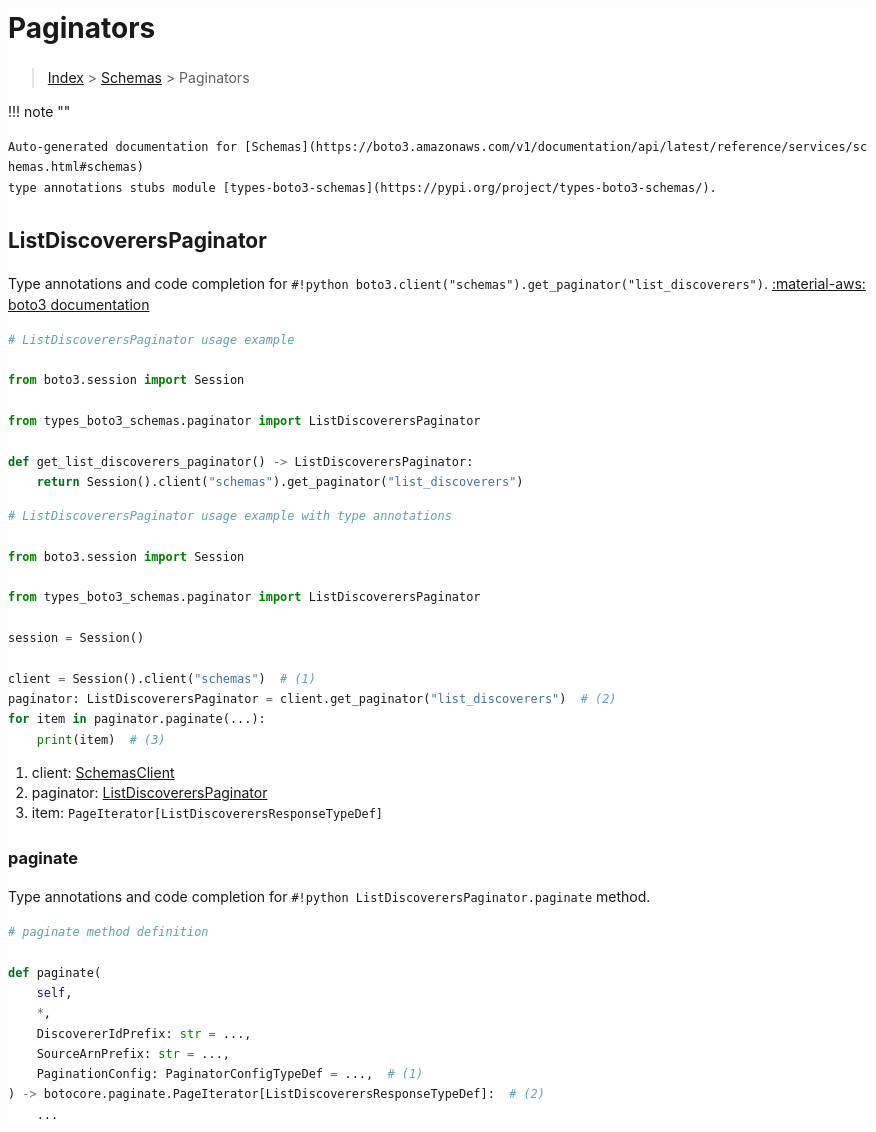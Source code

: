 # Paginators

> [Index](../README.md) > [Schemas](./README.md) > Paginators

!!! note ""

    Auto-generated documentation for [Schemas](https://boto3.amazonaws.com/v1/documentation/api/latest/reference/services/schemas.html#schemas)
    type annotations stubs module [types-boto3-schemas](https://pypi.org/project/types-boto3-schemas/).

## ListDiscoverersPaginator

Type annotations and code completion for `#!python boto3.client("schemas").get_paginator("list_discoverers")`.
[:material-aws: boto3 documentation](https://boto3.amazonaws.com/v1/documentation/api/latest/reference/services/schemas/paginator/ListDiscoverers.html#Schemas.Paginator.ListDiscoverers)

```python
# ListDiscoverersPaginator usage example

from boto3.session import Session

from types_boto3_schemas.paginator import ListDiscoverersPaginator

def get_list_discoverers_paginator() -> ListDiscoverersPaginator:
    return Session().client("schemas").get_paginator("list_discoverers")
```

```python
# ListDiscoverersPaginator usage example with type annotations

from boto3.session import Session

from types_boto3_schemas.paginator import ListDiscoverersPaginator

session = Session()

client = Session().client("schemas")  # (1)
paginator: ListDiscoverersPaginator = client.get_paginator("list_discoverers")  # (2)
for item in paginator.paginate(...):
    print(item)  # (3)
```

1. client: [SchemasClient](./client.md)
2. paginator: [ListDiscoverersPaginator](./paginators.md#listdiscovererspaginator)
3. item: `PageIterator[ListDiscoverersResponseTypeDef]`


### paginate

Type annotations and code completion for `#!python ListDiscoverersPaginator.paginate` method.

```python
# paginate method definition

def paginate(
    self,
    *,
    DiscovererIdPrefix: str = ...,
    SourceArnPrefix: str = ...,
    PaginationConfig: PaginatorConfigTypeDef = ...,  # (1)
) -> botocore.paginate.PageIterator[ListDiscoverersResponseTypeDef]:  # (2)
    ...
```
